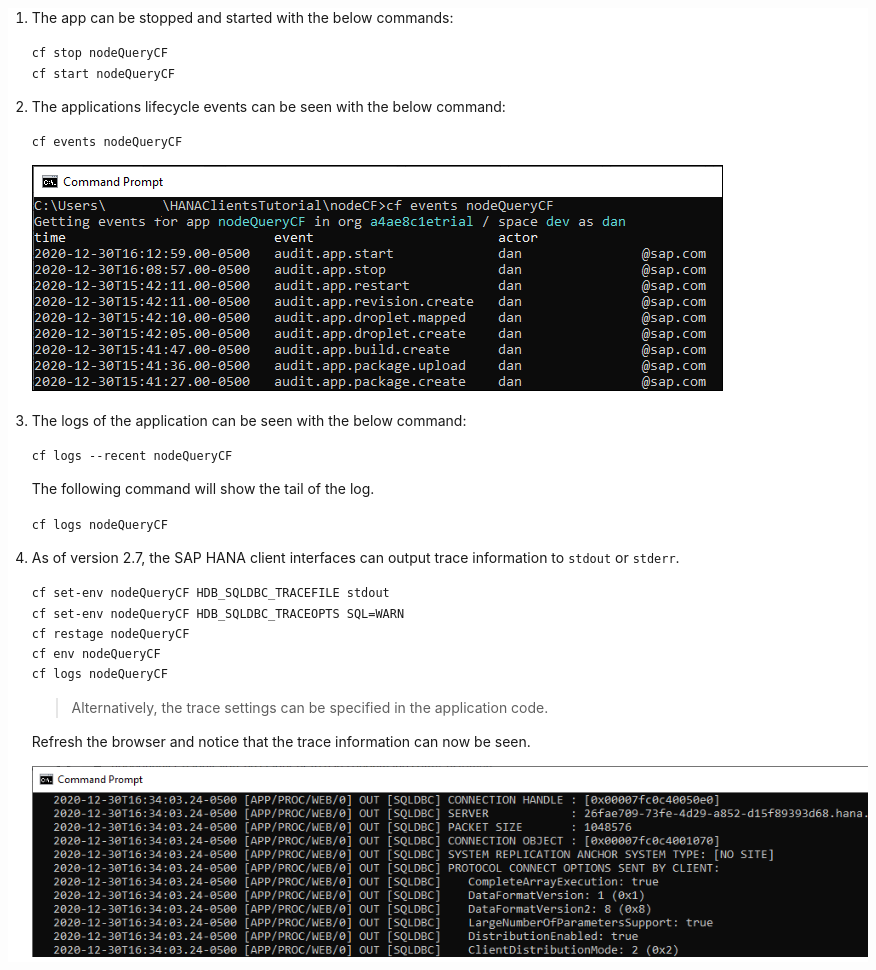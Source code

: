 1.  The app can be stopped and started with the below commands:

    ```Shell
    cf stop nodeQueryCF
    cf start nodeQueryCF
    ```

2.  The applications lifecycle events can be seen with the below command:

    ```Shell
    cf events nodeQueryCF
    ```

    ![events](events.png)

3.  The logs of the application can be seen with the below command:

    ```Shell
    cf logs --recent nodeQueryCF
    ```

    The following command will show the tail of the log.

    ```Shell
    cf logs nodeQueryCF
    ```

4.  As of version 2.7, the SAP HANA client interfaces can output trace information to `stdout` or `stderr`.

    ```Shell
    cf set-env nodeQueryCF HDB_SQLDBC_TRACEFILE stdout
    cf set-env nodeQueryCF HDB_SQLDBC_TRACEOPTS SQL=WARN
    cf restage nodeQueryCF
    cf env nodeQueryCF
    cf logs nodeQueryCF
    ```
    > Alternatively, the trace settings can be specified in the application code.

    Refresh the browser and notice that the trace information can now be seen.

    ![trace](trace.png)
